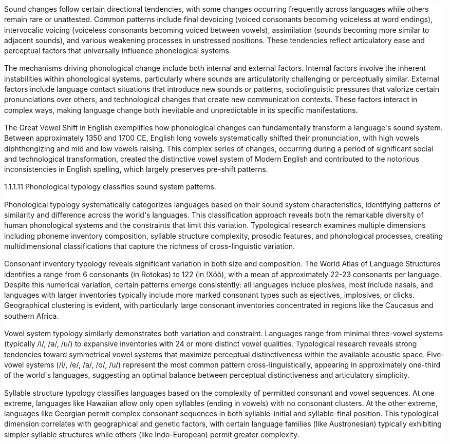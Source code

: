 Sound changes follow certain directional tendencies, with some changes occurring frequently across languages while others remain rare or unattested. Common patterns include final devoicing (voiced consonants becoming voiceless at word endings), intervocalic voicing (voiceless consonants becoming voiced between vowels), assimilation (sounds becoming more similar to adjacent sounds), and various weakening processes in unstressed positions. These tendencies reflect articulatory ease and perceptual factors that universally influence phonological systems.

The mechanisms driving phonological change include both internal and external factors. Internal factors involve the inherent instabilities within phonological systems, particularly where sounds are articulatorily challenging or perceptually similar. External factors include language contact situations that introduce new sounds or patterns, sociolinguistic pressures that valorize certain pronunciations over others, and technological changes that create new communication contexts. These factors interact in complex ways, making language change both inevitable and unpredictable in its specific manifestations.

The Great Vowel Shift in English exemplifies how phonological changes can fundamentally transform a language's sound system. Between approximately 1350 and 1700 CE, English long vowels systematically shifted their pronunciation, with high vowels diphthongizing and mid and low vowels raising. This complex series of changes, occurring during a period of significant social and technological transformation, created the distinctive vowel system of Modern English and contributed to the notorious inconsistencies in English spelling, which largely preserves pre-shift patterns.

1.1.1.11 Phonological typology classifies sound system patterns.

Phonological typology systematically categorizes languages based on their sound system characteristics, identifying patterns of similarity and difference across the world's languages. This classification approach reveals both the remarkable diversity of human phonological systems and the constraints that limit this variation. Typological research examines multiple dimensions including phoneme inventory composition, syllable structure complexity, prosodic features, and phonological processes, creating multidimensional classifications that capture the richness of cross-linguistic variation.

Consonant inventory typology reveals significant variation in both size and composition. The World Atlas of Language Structures identifies a range from 6 consonants (in Rotokas) to 122 (in !Xóõ), with a mean of approximately 22-23 consonants per language. Despite this numerical variation, certain patterns emerge consistently: all languages include plosives, most include nasals, and languages with larger inventories typically include more marked consonant types such as ejectives, implosives, or clicks. Geographical clustering is evident, with particularly large consonant inventories concentrated in regions like the Caucasus and southern Africa.

Vowel system typology similarly demonstrates both variation and constraint. Languages range from minimal three-vowel systems (typically /i/, /a/, /u/) to expansive inventories with 24 or more distinct vowel qualities. Typological research reveals strong tendencies toward symmetrical vowel systems that maximize perceptual distinctiveness within the available acoustic space. Five-vowel systems (/i/, /e/, /a/, /o/, /u/) represent the most common pattern cross-linguistically, appearing in approximately one-third of the world's languages, suggesting an optimal balance between perceptual distinctiveness and articulatory simplicity.

Syllable structure typology classifies languages based on the complexity of permitted consonant and vowel sequences. At one extreme, languages like Hawaiian allow only open syllables (ending in vowels) with no consonant clusters. At the other extreme, languages like Georgian permit complex consonant sequences in both syllable-initial and syllable-final position. This typological dimension correlates with geographical and genetic factors, with certain language families (like Austronesian) typically exhibiting simpler syllable structures while others (like Indo-European) permit greater complexity.
